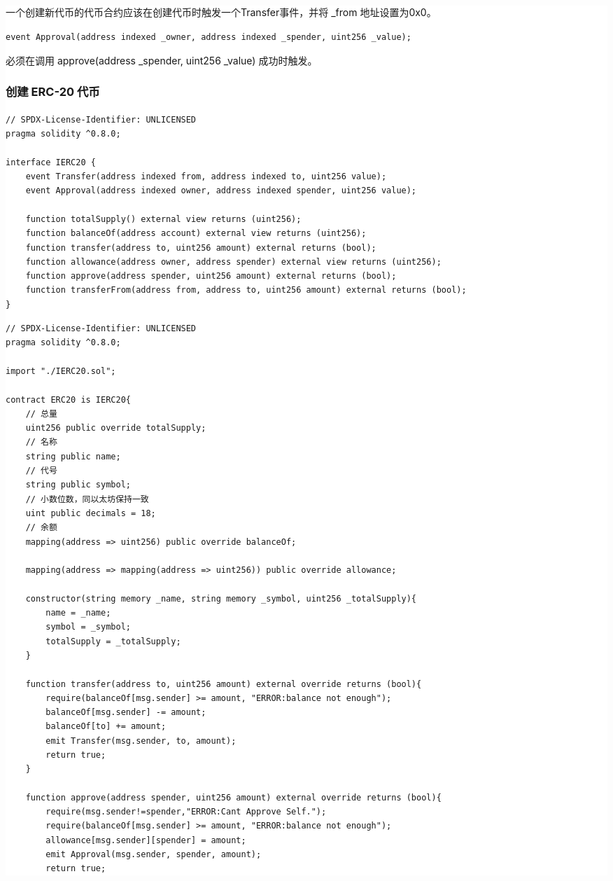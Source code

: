 一个创建新代币的代币合约应该在创建代币时触发一个Transfer事件，并将 _from 地址设置为0x0。
```solidity
event Approval(address indexed _owner, address indexed _spender, uint256 _value);
```
必须在调用 approve(address _spender, uint256 _value) 成功时触发。


### 创建 ERC-20 代币
```solidity
// SPDX-License-Identifier: UNLICENSED
pragma solidity ^0.8.0;

interface IERC20 {
    event Transfer(address indexed from, address indexed to, uint256 value);
    event Approval(address indexed owner, address indexed spender, uint256 value);

    function totalSupply() external view returns (uint256);
    function balanceOf(address account) external view returns (uint256);
    function transfer(address to, uint256 amount) external returns (bool);
    function allowance(address owner, address spender) external view returns (uint256);
    function approve(address spender, uint256 amount) external returns (bool);
    function transferFrom(address from, address to, uint256 amount) external returns (bool);
}
```

```solidity
// SPDX-License-Identifier: UNLICENSED
pragma solidity ^0.8.0;

import "./IERC20.sol";

contract ERC20 is IERC20{
    // 总量
    uint256 public override totalSupply;
    // 名称
    string public name;
    // 代号
    string public symbol;
    // 小数位数，同以太坊保持一致
    uint public decimals = 18;
    // 余额
    mapping(address => uint256) public override balanceOf;

    mapping(address => mapping(address => uint256)) public override allowance;

    constructor(string memory _name, string memory _symbol, uint256 _totalSupply){
        name = _name;
        symbol = _symbol;
        totalSupply = _totalSupply;
    }

    function transfer(address to, uint256 amount) external override returns (bool){
        require(balanceOf[msg.sender] >= amount, "ERROR:balance not enough");
        balanceOf[msg.sender] -= amount;
        balanceOf[to] += amount;
        emit Transfer(msg.sender, to, amount);
        return true;
    }

    function approve(address spender, uint256 amount) external override returns (bool){
        require(msg.sender!=spender,"ERROR:Cant Approve Self.");
        require(balanceOf[msg.sender] >= amount, "ERROR:balance not enough");
        allowance[msg.sender][spender] = amount;
        emit Approval(msg.sender, spender, amount);
        return true;
```